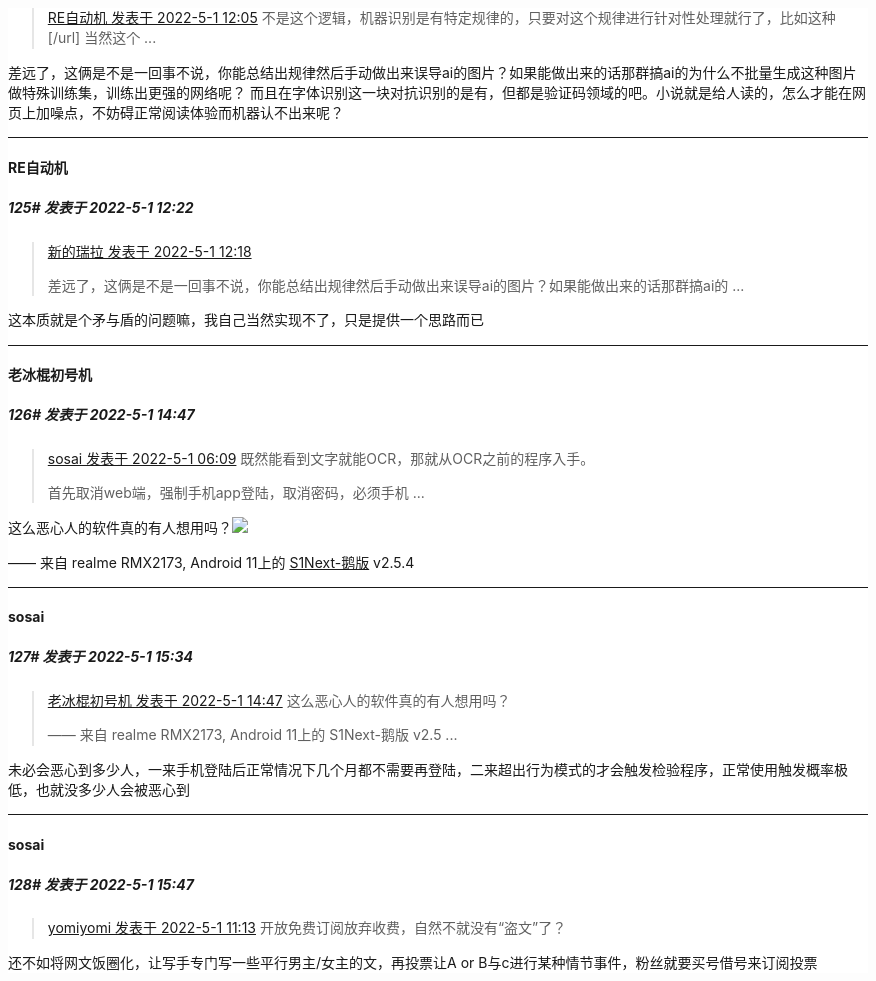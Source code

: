 <blockquote><a href="httphttps://bbs.saraba1st.com/2b/forum.php?mod=redirect&amp;goto=findpost&amp;pid=55654692&amp;ptid=2067213" target="_blank">RE自动机 发表于 2022-5-1 12:05</a>
不是这个逻辑，机器识别是有特定规律的，只要对这个规律进行针对性处理就行了，比如这种
[/url]
当然这个 ...</blockquote>
差远了，这俩是不是一回事不说，你能总结出规律然后手动做出来误导ai的图片？如果能做出来的话那群搞ai的为什么不批量生成这种图片做特殊训练集，训练出更强的网络呢？
而且在字体识别这一块对抗识别的是有，但都是验证码领域的吧。小说就是给人读的，怎么才能在网页上加噪点，不妨碍正常阅读体验而机器认不出来呢？

*****

####  RE自动机  
##### 125#       发表于 2022-5-1 12:22

<blockquote><a href="httphttps://bbs.saraba1st.com/2b/forum.php?mod=redirect&amp;goto=findpost&amp;pid=55654814&amp;ptid=2067213" target="_blank">新的瑞拉 发表于 2022-5-1 12:18</a>

差远了，这俩是不是一回事不说，你能总结出规律然后手动做出来误导ai的图片？如果能做出来的话那群搞ai的 ...</blockquote>
这本质就是个矛与盾的问题嘛，我自己当然实现不了，只是提供一个思路而已



*****

####  老冰棍初号机  
##### 126#       发表于 2022-5-1 14:47

<blockquote><a href="httphttps://bbs.saraba1st.com/2b/forum.php?mod=redirect&amp;goto=findpost&amp;pid=55652049&amp;ptid=2067213" target="_blank">sosai 发表于 2022-5-1 06:09</a>
既然能看到文字就能OCR，那就从OCR之前的程序入手。

首先取消web端，强制手机app登陆，取消密码，必须手机 ...</blockquote>
这么恶心人的软件真的有人想用吗？<img src="https://static.saraba1st.com/image/smiley/face2017/130.png" referrerpolicy="no-referrer">

—— 来自 realme RMX2173, Android 11上的 [S1Next-鹅版](https://github.com/ykrank/S1-Next/releases) v2.5.4



*****

####  sosai  
##### 127#       发表于 2022-5-1 15:34

<blockquote><a href="httphttps://bbs.saraba1st.com/2b/forum.php?mod=redirect&amp;goto=findpost&amp;pid=55656473&amp;ptid=2067213" target="_blank">老冰棍初号机 发表于 2022-5-1 14:47</a>
这么恶心人的软件真的有人想用吗？

—— 来自 realme RMX2173, Android 11上的 S1Next-鹅版 v2.5 ...</blockquote>
未必会恶心到多少人，一来手机登陆后正常情况下几个月都不需要再登陆，二来超出行为模式的才会触发检验程序，正常使用触发概率极低，也就没多少人会被恶心到



*****

####  sosai  
##### 128#       发表于 2022-5-1 15:47

<blockquote><a href="httphttps://bbs.saraba1st.com/2b/forum.php?mod=redirect&amp;goto=findpost&amp;pid=55654063&amp;ptid=2067213" target="_blank">yomiyomi 发表于 2022-5-1 11:13</a>
开放免费订阅放弃收费，自然不就没有“盗文”了？</blockquote>
还不如将网文饭圈化，让写手专门写一些平行男主/女主的文，再投票让A or B与c进行某种情节事件，粉丝就要买号借号来订阅投票

